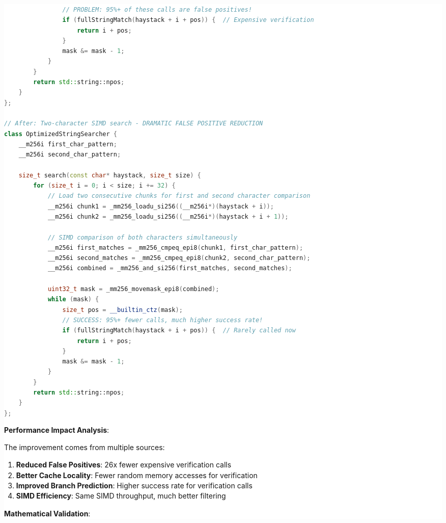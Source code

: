 ```cpp
                // PROBLEM: 95%+ of these calls are false positives!
                if (fullStringMatch(haystack + i + pos)) {  // Expensive verification
                    return i + pos;
                }
                mask &= mask - 1;
            }
        }
        return std::string::npos;
    }
};

// After: Two-character SIMD search - DRAMATIC FALSE POSITIVE REDUCTION
class OptimizedStringSearcher {
    __m256i first_char_pattern;
    __m256i second_char_pattern;
    
    size_t search(const char* haystack, size_t size) {
        for (size_t i = 0; i < size; i += 32) {
            // Load two consecutive chunks for first and second character comparison
            __m256i chunk1 = _mm256_loadu_si256((__m256i*)(haystack + i));
            __m256i chunk2 = _mm256_loadu_si256((__m256i*)(haystack + i + 1));
            
            // SIMD comparison of both characters simultaneously
            __m256i first_matches = _mm256_cmpeq_epi8(chunk1, first_char_pattern);
            __m256i second_matches = _mm256_cmpeq_epi8(chunk2, second_char_pattern);
            __m256i combined = _mm256_and_si256(first_matches, second_matches);
            
            uint32_t mask = _mm256_movemask_epi8(combined);
            while (mask) {
                size_t pos = __builtin_ctz(mask);
                // SUCCESS: 95%+ fewer calls, much higher success rate!
                if (fullStringMatch(haystack + i + pos)) {  // Rarely called now
                    return i + pos;
                }
                mask &= mask - 1;
            }
        }
        return std::string::npos;
    }
};
```

**Performance Impact Analysis**:

The improvement comes from multiple sources:

1. **Reduced False Positives**: 26x fewer expensive verification calls
2. **Better Cache Locality**: Fewer random memory accesses for verification
3. **Improved Branch Prediction**: Higher success rate for verification calls
4. **SIMD Efficiency**: Same SIMD throughput, much better filtering

**Mathematical Validation**:
